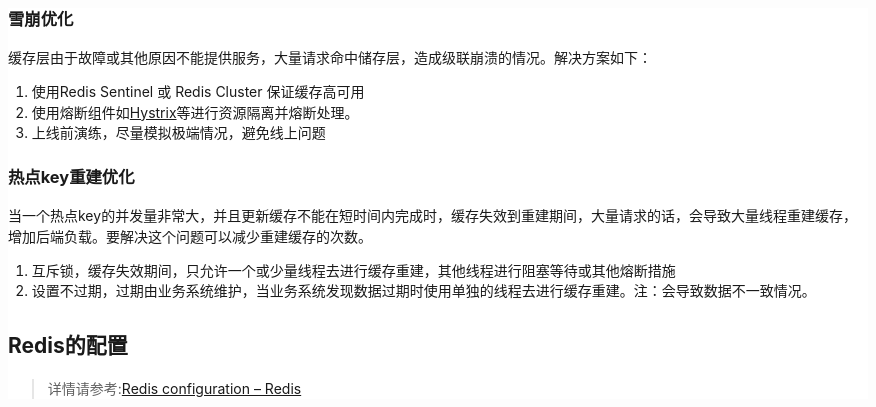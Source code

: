 

### 雪崩优化

缓存层由于故障或其他原因不能提供服务，大量请求命中储存层，造成级联崩溃的情况。解决方案如下：

1. 使用Redis Sentinel 或 Redis Cluster 保证缓存高可用
2. 使用熔断组件如[Hystrix](https://github.com/netflix/hystrix)等进行资源隔离并熔断处理。
3. 上线前演练，尽量模拟极端情况，避免线上问题



### 热点key重建优化

当一个热点key的并发量非常大，并且更新缓存不能在短时间内完成时，缓存失效到重建期间，大量请求的话，会导致大量线程重建缓存，增加后端负载。要解决这个问题可以减少重建缓存的次数。

1. 互斥锁，缓存失效期间，只允许一个或少量线程去进行缓存重建，其他线程进行阻塞等待或其他熔断措施
2. 设置不过期，过期由业务系统维护，当业务系统发现数据过期时使用单独的线程去进行缓存重建。注：会导致数据不一致情况。

## Redis的配置
> 详情请参考:[Redis configuration – Redis](https://redis.io/topics/config)